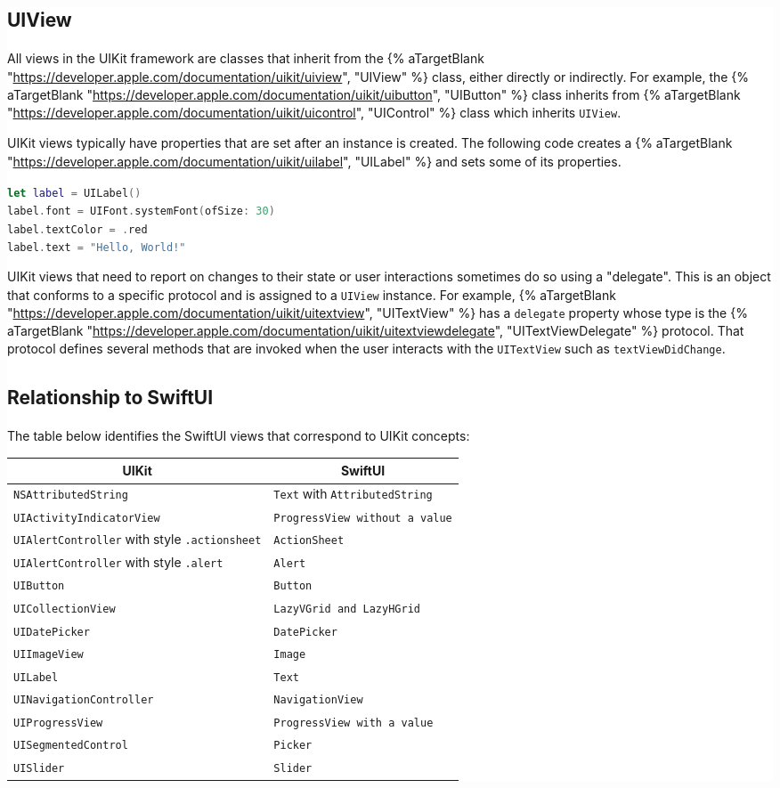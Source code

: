 ## UIView

All views in the UIKit framework are classes that inherit from the
{% aTargetBlank "https://developer.apple.com/documentation/uikit/uiview",
"UIView" %} class, either directly or indirectly.
For example, the {% aTargetBlank
"https://developer.apple.com/documentation/uikit/uibutton", "UIButton" %}
class inherits from {% aTargetBlank
"https://developer.apple.com/documentation/uikit/uicontrol", "UIControl" %}
class which inherits `UIView`.

UIKit views typically have properties that are set after an instance is created.
The following code creates a {% aTargetBlank
"https://developer.apple.com/documentation/uikit/uilabel", "UILabel" %}
and sets some of its properties.

```swift
let label = UILabel()
label.font = UIFont.systemFont(ofSize: 30)
label.textColor = .red
label.text = "Hello, World!"
```

UIKit views that need to report on changes to their state
or user interactions sometimes do so using a "delegate".
This is an object that conforms to a specific protocol
and is assigned to a `UIView` instance.
For example, {% aTargetBlank
"https://developer.apple.com/documentation/uikit/uitextview", "UITextView" %}
has a `delegate` property whose type is the {% aTargetBlank
"https://developer.apple.com/documentation/uikit/uitextviewdelegate",
"UITextViewDelegate" %} protocol.
That protocol defines several methods that are invoked when
the user interacts with the `UITextView` such as `textViewDidChange`.

## Relationship to SwiftUI

The table below identifies the SwiftUI views
that correspond to UIKit concepts:

| UIKit                                         | SwiftUI                        |
| --------------------------------------------- | ------------------------------ |
| `NSAttributedString`                          | `Text` with `AttributedString` |
| `UIActivityIndicatorView`                     | `ProgressView without a value` |
| `UIAlertController` with style `.actionsheet` | `ActionSheet`                  |
| `UIAlertController` with style `.alert`       | `Alert`                        |
| `UIButton`                                    | `Button`                       |
| `UICollectionView`                            | `LazyVGrid and LazyHGrid`      |
| `UIDatePicker`                                | `DatePicker`                   |
| `UIImageView`                                 | `Image`                        |
| `UILabel`                                     | `Text`                         |
| `UINavigationController`                      | `NavigationView`               |
| `UIProgressView`                              | `ProgressView with a value`    |
| `UISegmentedControl`                          | `Picker`                       |
| `UISlider`                                    | `Slider`                       |